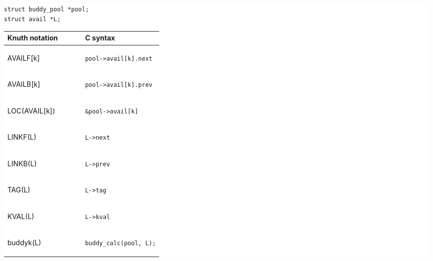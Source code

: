     struct buddy_pool *pool;
    struct avail *L;

<table>
<colgroup>
<col style="width: 50%" />
<col style="width: 50%" />
</colgroup>
<thead>
<tr class="header">
<th style="text-align: left;">Knuth notation</th>
<th style="text-align: left;">C syntax</th>
</tr>
</thead>
<tbody>
<tr class="odd">
<td style="text-align: left;"><p>AVAILF[k]</p></td>
<td
style="text-align: left;"><p><code>pool-&gt;avail[k].next</code></p></td>
</tr>
<tr class="even">
<td style="text-align: left;"><p>AVAILB[k]</p></td>
<td
style="text-align: left;"><p><code>pool-&gt;avail[k].prev</code></p></td>
</tr>
<tr class="odd">
<td style="text-align: left;"><p>LOC(AVAIL[k])</p></td>
<td
style="text-align: left;"><p><code>&amp;pool-&gt;avail[k]</code></p></td>
</tr>
<tr class="even">
<td style="text-align: left;"><p>LINKF(L)</p></td>
<td style="text-align: left;"><p><code>L-&gt;next</code></p></td>
</tr>
<tr class="odd">
<td style="text-align: left;"><p>LINKB(L)</p></td>
<td style="text-align: left;"><p><code>L-&gt;prev</code></p></td>
</tr>
<tr class="even">
<td style="text-align: left;"><p>TAG(L)</p></td>
<td style="text-align: left;"><p><code>L-&gt;tag</code></p></td>
</tr>
<tr class="odd">
<td style="text-align: left;"><p>KVAL(L)</p></td>
<td style="text-align: left;"><p><code>L-&gt;kval</code></p></td>
</tr>
<tr class="even">
<td style="text-align: left;"><p>buddyk(L)</p></td>
<td
style="text-align: left;"><p><code>buddy_calc(pool, L);</code></p></td>
</tr>
</tbody>
</table>
